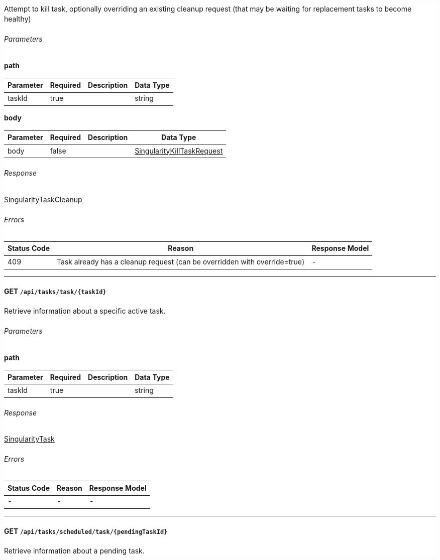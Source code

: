 Attempt to kill task, optionally overriding an existing cleanup request (that may be waiting for replacement tasks to become healthy)


###### Parameters
**path**

| Parameter | Required | Description | Data Type |
|-----------|----------|-------------|-----------|
| taskId | true |  | string |
**body**

| Parameter | Required | Description | Data Type |
|-----------|----------|-------------|-----------|
| body | false |  | [SingularityKillTaskRequest](models.md#model-linkType)</a> |

###### Response
[SingularityTaskCleanup](models.md#model-SingularityTaskCleanup)


###### Errors
| Status Code | Reason      | Response Model |
|-------------|-------------|----------------|
| 409    | Task already has a cleanup request (can be overridden with override=true) | - |


- - -
#### **GET** `/api/tasks/task/{taskId}`

Retrieve information about a specific active task.


###### Parameters
**path**

| Parameter | Required | Description | Data Type |
|-----------|----------|-------------|-----------|
| taskId | true |  | string |

###### Response
[SingularityTask](models.md#model-SingularityTask)


###### Errors
| Status Code | Reason      | Response Model |
|-------------|-------------|----------------|
| - | - | - |


- - -
#### **GET** `/api/tasks/scheduled/task/{pendingTaskId}`

Retrieve information about a pending task.


